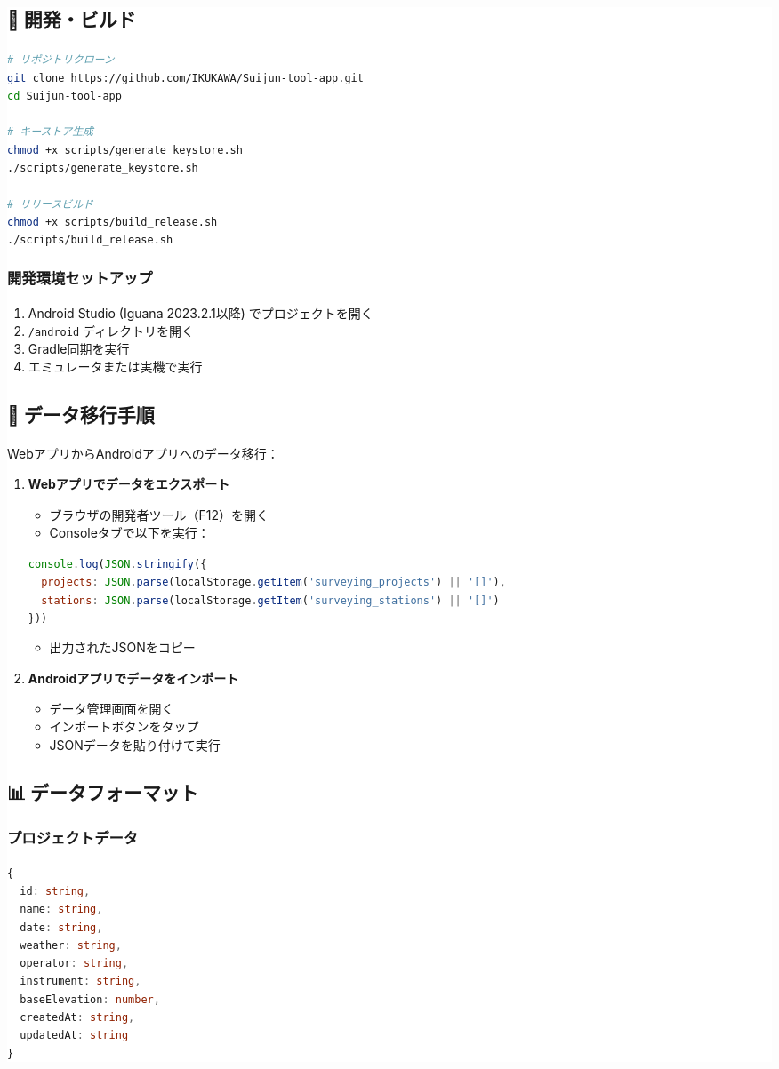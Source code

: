 ## 🚀 開発・ビルド

```bash
# リポジトリクローン
git clone https://github.com/IKUKAWA/Suijun-tool-app.git
cd Suijun-tool-app

# キーストア生成
chmod +x scripts/generate_keystore.sh
./scripts/generate_keystore.sh

# リリースビルド
chmod +x scripts/build_release.sh
./scripts/build_release.sh
```

### 開発環境セットアップ

1. Android Studio (Iguana 2023.2.1以降) でプロジェクトを開く
2. `/android` ディレクトリを開く
3. Gradle同期を実行
4. エミュレータまたは実機で実行

## 📱 データ移行手順

WebアプリからAndroidアプリへのデータ移行：

1. **Webアプリでデータをエクスポート**
   - ブラウザの開発者ツール（F12）を開く
   - Consoleタブで以下を実行：
   ```javascript
   console.log(JSON.stringify({
     projects: JSON.parse(localStorage.getItem('surveying_projects') || '[]'),
     stations: JSON.parse(localStorage.getItem('surveying_stations') || '[]')
   }))
   ```
   - 出力されたJSONをコピー

2. **Androidアプリでデータをインポート**
   - データ管理画面を開く
   - インポートボタンをタップ
   - JSONデータを貼り付けて実行

## 📊 データフォーマット

### プロジェクトデータ
```typescript
{
  id: string,
  name: string,
  date: string,
  weather: string,
  operator: string,
  instrument: string,
  baseElevation: number,
  createdAt: string,
  updatedAt: string
}
```
